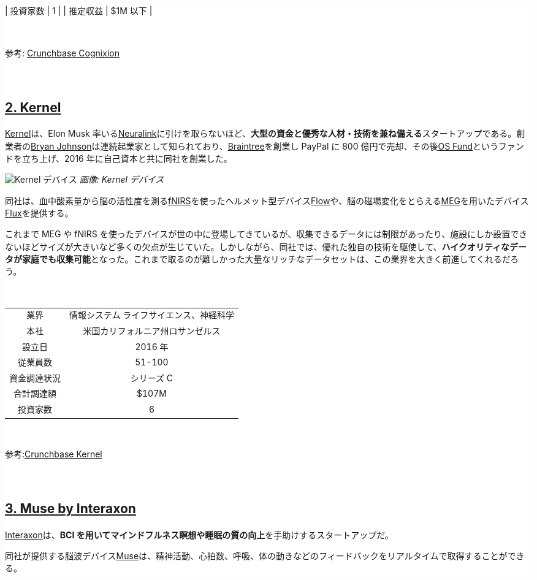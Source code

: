 |   投資家数   |                 1                  |
|   推定収益   |              $1M 以下              |

&nbsp;

参考: [Crunchbase Cognixion](https://www.crunchbase.com/organization/cognixion)

&nbsp;

## [2. Kernel](https://www.kernel.com/)

[Kernel](https://www.kernel.com/)は、Elon Musk 率いる[Neuralink](https://neuralink.com)に引けを取らないほど、**大型の資金と優秀な人材・技術を兼ね備える**スタートアップである。創業者の[Bryan Johnson](<https://en.wikipedia.org/wiki/Bryan_Johnson_(entrepreneur)>)は連続起業家として知られており、[Braintree](https://www.braintreepayments.com/)を創業し PayPal に 800 億円で売却、その後[OS Fund](https://osfund.co/)というファンドを立ち上げ、2016 年に自己資本と共に同社を創業した。

![Kernel デバイス](https://miro.medium.com/max/1400/0*oOfmc2AcLQOk4W6i)
_画像: Kernel デバイス_

同社は、血中酸素量から脳の活性度を測る[fNIRS](https://ja.wikipedia.org/wiki/NIRS%E8%84%B3%E8%A8%88%E6%B8%AC%E8%A3%85%E7%BD%AE)を使ったヘルメット型デバイス[Flow](https://www.kernel.com/flow)や、脳の磁場変化をとらえる[MEG](https://ja.wikipedia.org/wiki/%E8%84%B3%E7%A3%81%E5%9B%B3)を用いたデバイス[Flux](https://www.kernel.com/flux)を提供する。

これまで MEG や fNIRS を使ったデバイスが世の中に登場してきているが、収集できるデータには制限があったり、施設にしか設置できないほどサイズが大きいなど多くの欠点が生じていた。しかしながら、同社では、優れた独自の技術を駆使して、**ハイクオリティなデータが家庭でも収集可能**となった。これまで取るのが難しかった大量なリッチなデータセットは、この業界を大きく前進してくれるだろう。

&nbsp;

|              |                                         |
| :----------: | :-------------------------------------: |
|     業界     | 情報システム ライフサイエンス、神経科学 |
|     本社     |    米国カリフォルニア州ロサンゼルス     |
|    設立日    |                 2016 年                 |
|   従業員数   |                 51-100                  |
| 資金調達状況 |               シリーズ C                |
|  合計調達額  |                  $107M                  |
|   投資家数   |                    6                    |

&nbsp;

参考:[Crunchbase Kernel](https://www.crunchbase.com/organization/kernel-co)

&nbsp;

## [3. Muse by Interaxon](https://choosemuse.com/)

[Interaxon](https://choosemuse.com/)は、**BCI を用いてマインドフルネス瞑想や睡眠の質の向上**を手助けするスタートアップだ。

同社が提供する脳波デバイス[Muse](https://choosemuse.com/)は、精神活動、心拍数、呼吸、体の動きなどのフィードバックをリアルタイムで取得することができる。

